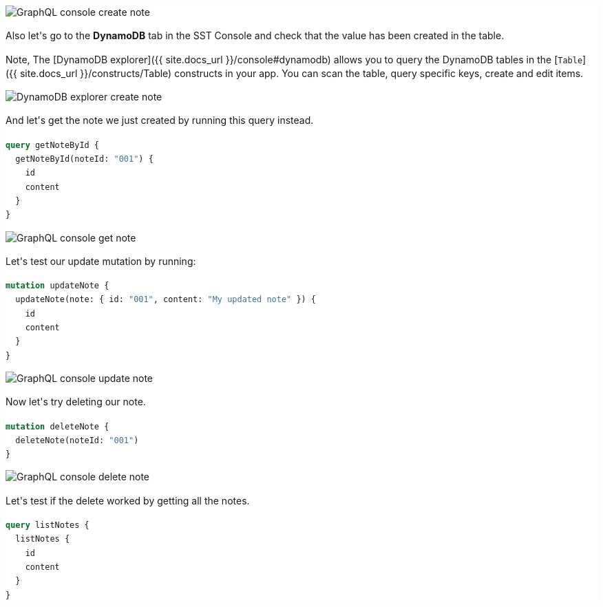 ![GraphQL console create note](/assets/examples/graphql-appsync/graphql-console-create-note.png)

Also let's go to the **DynamoDB** tab in the SST Console and check that the value has been created in the table.

Note, The [DynamoDB explorer]({{ site.docs_url }}/console#dynamodb) allows you to query the DynamoDB tables in the [`Table`]({{ site.docs_url }}/constructs/Table) constructs in your app. You can scan the table, query specific keys, create and edit items.

![DynamoDB explorer create note](/assets/examples/graphql-appsync/dynamodb-explorer-create-note.png)

And let's get the note we just created by running this query instead.

```graphql
query getNoteById {
  getNoteById(noteId: "001") {
    id
    content
  }
}
```

![GraphQL console get note](/assets/examples/graphql-appsync/graphql-console-get-note.png)

Let's test our update mutation by running:

```graphql
mutation updateNote {
  updateNote(note: { id: "001", content: "My updated note" }) {
    id
    content
  }
}
```

![GraphQL console update note](/assets/examples/graphql-appsync/graphql-console-update-note.png)

Now let's try deleting our note.

```graphql
mutation deleteNote {
  deleteNote(noteId: "001")
}
```

![GraphQL console delete note](/assets/examples/graphql-appsync/graphql-console-delete-note.png)

Let's test if the delete worked by getting all the notes.

```graphql
query listNotes {
  listNotes {
    id
    content
  }
}
```
